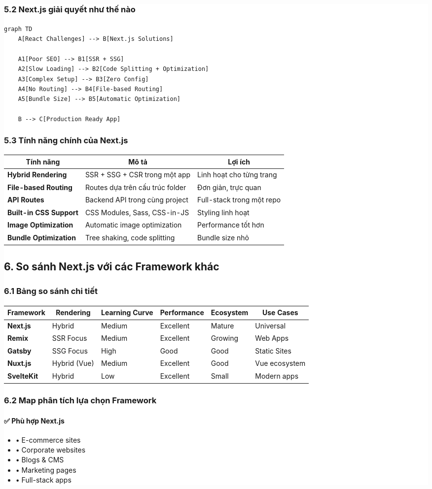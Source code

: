 ### 5.2 Next.js giải quyết như thế nào

```mermaid
graph TD
    A[React Challenges] --> B[Next.js Solutions]

    A1[Poor SEO] --> B1[SSR + SSG]
    A2[Slow Loading] --> B2[Code Splitting + Optimization]
    A3[Complex Setup] --> B3[Zero Config]
    A4[No Routing] --> B4[File-based Routing]
    A5[Bundle Size] --> B5[Automatic Optimization]

    B --> C[Production Ready App]
```

### 5.3 Tính năng chính của Next.js

| Tính năng                | Mô tả                           | Lợi ích                   |
| ------------------------ | ------------------------------- | ------------------------- |
| **Hybrid Rendering**     | SSR + SSG + CSR trong một app   | Linh hoạt cho từng trang  |
| **File-based Routing**   | Routes dựa trên cấu trúc folder | Đơn giản, trực quan       |
| **API Routes**           | Backend API trong cùng project  | Full-stack trong một repo |
| **Built-in CSS Support** | CSS Modules, Sass, CSS-in-JS    | Styling linh hoạt         |
| **Image Optimization**   | Automatic image optimization    | Performance tốt hơn       |
| **Bundle Optimization**  | Tree shaking, code splitting    | Bundle size nhỏ           |

## 6. So sánh Next.js với các Framework khác

### 6.1 Bảng so sánh chi tiết

| Framework     | Rendering    | Learning Curve | Performance | Ecosystem | Use Cases     |
| ------------- | ------------ | -------------- | ----------- | --------- | ------------- |
| **Next.js**   | Hybrid       | Medium         | Excellent   | Mature    | Universal     |
| **Remix**     | SSR Focus    | Medium         | Excellent   | Growing   | Web Apps      |
| **Gatsby**    | SSG Focus    | High           | Good        | Good      | Static Sites  |
| **Nuxt.js**   | Hybrid (Vue) | Medium         | Excellent   | Good      | Vue ecosystem |
| **SvelteKit** | Hybrid       | Low            | Excellent   | Small     | Modern apps   |

### 6.2 Map phân tích lựa chọn Framework

<div className="grid grid-cols-1 md:grid-cols-3 gap-4 mb-6">
  <div className="border-2 border-green-400 rounded-lg p-4">
    <h4 className="text-green-800 font-semibold mb-2 text-center">✅ Phù hợp Next.js</h4>
    <ul className="text-green-700 text-sm space-y-1">
      <li>• E-commerce sites</li>
      <li>• Corporate websites</li>
      <li>• Blogs & CMS</li>
      <li>• Marketing pages</li>
      <li>• Full-stack apps</li>
    </ul>
  </div>
  